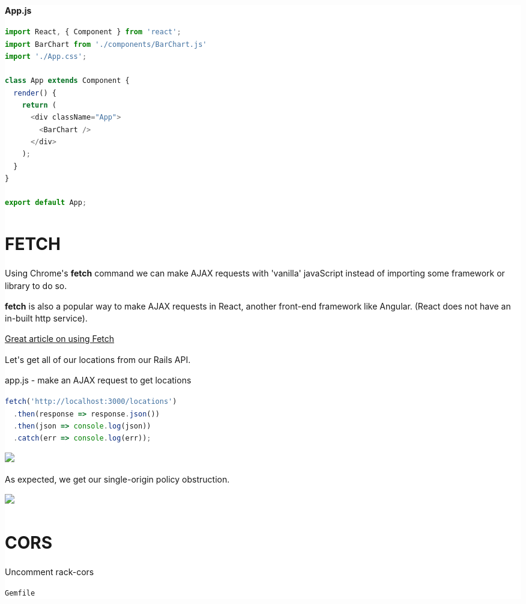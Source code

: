 ```js
```

**App.js**

```js
import React, { Component } from 'react';
import BarChart from './components/BarChart.js'
import './App.css';

class App extends Component {
  render() {
    return (
      <div className="App">
        <BarChart />
      </div>
    );
  }
}

export default App;
```

# FETCH

Using Chrome's **fetch** command we can make AJAX requests with 'vanilla' javaScript instead of importing some framework or library to do so.

**fetch** is also a popular way to make AJAX requests in React, another front-end framework like Angular. (React does not have an in-built http service).

[Great article on using Fetch](https://css-tricks.com/using-fetch/)

Let's get all of our locations from our Rails API.

app.js - make an AJAX request to get locations

```javascript
fetch('http://localhost:3000/locations')                                        
  .then(response => response.json())                                            
  .then(json => console.log(json))                                              
  .catch(err => console.log(err));  
```

![](https://i.imgur.com/azGbynf.png)

As expected, we get our single-origin policy obstruction.

![](https://i.imgur.com/GzmHqb3.png)

# CORS

Uncomment rack-cors

`Gemfile`

